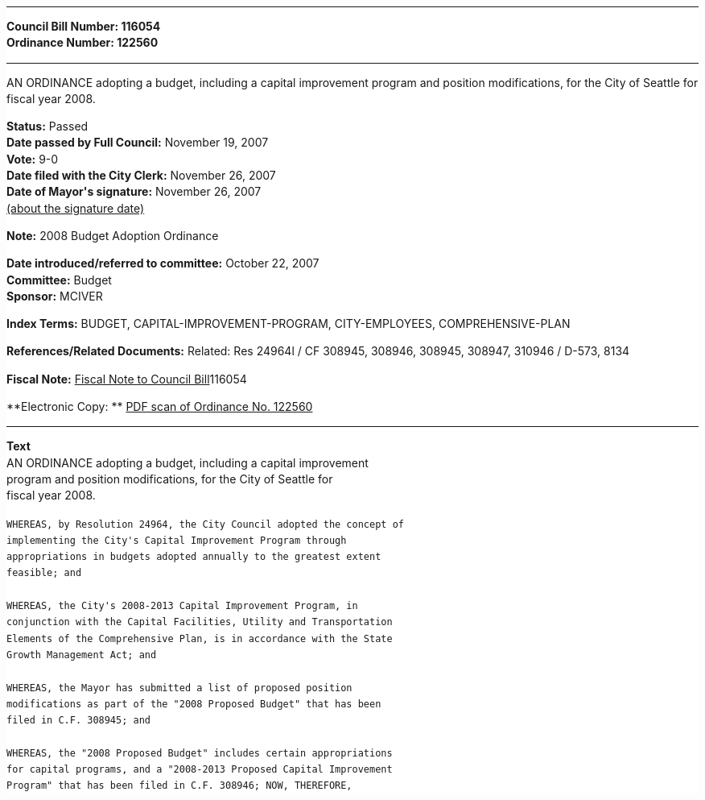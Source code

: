 * * * * *  
  
**Council Bill Number: [](#h0)[](#h2)116054**   
**Ordinance Number: 122560**  
  
* * * * *  
  
AN ORDINANCE adopting a budget, including a capital improvement program and position modifications, for the City of Seattle for fiscal year 2008.  
  
**Status:** Passed   
**Date passed by Full Council:** November 19, 2007   
**Vote:** 9-0   
**Date filed with the City Clerk:** November 26, 2007   
**Date of Mayor's signature:** November 26, 2007   
[(about the signature date)](/~public/approvaldate.htm)   
  
**Note:** 2008 Budget Adoption Ordinance  
  
  
**Date introduced/referred to committee:** October 22, 2007   
**Committee:** Budget   
**Sponsor:** MCIVER   
  
**Index Terms:** BUDGET, CAPITAL-IMPROVEMENT-PROGRAM, CITY-EMPLOYEES, COMPREHENSIVE-PLAN  
  
**References/Related Documents:** Related: Res 24964l / CF 308945, 308946, 308945, 308947, 310946 / D-573, 8134  
  
**Fiscal Note:** [Fiscal Note to Council Bill](http://clerk.seattle.gov/~public/fnote/116054.htm)[](#h1)[](#h3)116054  
  
**Electronic Copy: ** [PDF scan of Ordinance No. 122560](/~archives/Ordinances/Ord_122560.pdf)  
  
* * * * *  
  
**Text**  
    AN ORDINANCE adopting a budget, including a capital improvement  
    program and position modifications, for the City of Seattle for  
    fiscal year 2008.  
  
    WHEREAS, by Resolution 24964, the City Council adopted the concept of  
    implementing the City's Capital Improvement Program through  
    appropriations in budgets adopted annually to the greatest extent  
    feasible; and  
  
    WHEREAS, the City's 2008-2013 Capital Improvement Program, in  
    conjunction with the Capital Facilities, Utility and Transportation  
    Elements of the Comprehensive Plan, is in accordance with the State  
    Growth Management Act; and  
  
    WHEREAS, the Mayor has submitted a list of proposed position  
    modifications as part of the "2008 Proposed Budget" that has been  
    filed in C.F. 308945; and  
  
    WHEREAS, the "2008 Proposed Budget" includes certain appropriations  
    for capital programs, and a "2008-2013 Proposed Capital Improvement  
    Program" that has been filed in C.F. 308946; NOW, THEREFORE,  
  